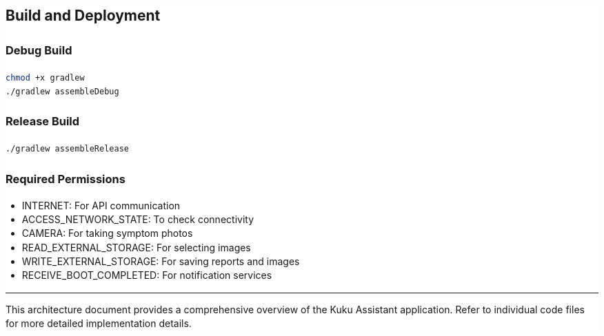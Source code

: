 ## Build and Deployment

### Debug Build

```bash
chmod +x gradlew
./gradlew assembleDebug
```

### Release Build

```bash
./gradlew assembleRelease
```

### Required Permissions

- INTERNET: For API communication
- ACCESS_NETWORK_STATE: To check connectivity
- CAMERA: For taking symptom photos
- READ_EXTERNAL_STORAGE: For selecting images
- WRITE_EXTERNAL_STORAGE: For saving reports and images
- RECEIVE_BOOT_COMPLETED: For notification services

---

This architecture document provides a comprehensive overview of the Kuku Assistant application. Refer to individual code files for more detailed implementation details.
